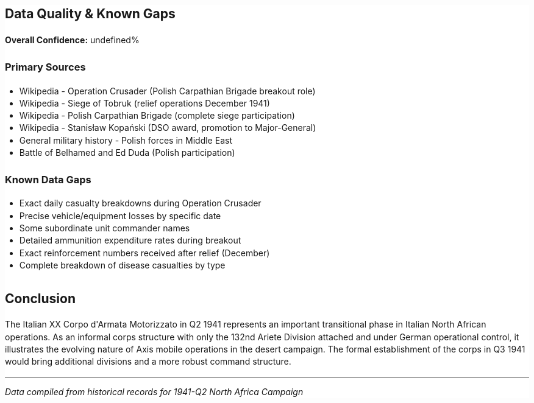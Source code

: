 ## Data Quality & Known Gaps

**Overall Confidence:** undefined%

### Primary Sources

- Wikipedia - Operation Crusader (Polish Carpathian Brigade breakout role)
- Wikipedia - Siege of Tobruk (relief operations December 1941)
- Wikipedia - Polish Carpathian Brigade (complete siege participation)
- Wikipedia - Stanisław Kopański (DSO award, promotion to Major-General)
- General military history - Polish forces in Middle East
- Battle of Belhamed and Ed Duda (Polish participation)

### Known Data Gaps

- Exact daily casualty breakdowns during Operation Crusader
- Precise vehicle/equipment losses by specific date
- Some subordinate unit commander names
- Detailed ammunition expenditure rates during breakout
- Exact reinforcement numbers received after relief (December)
- Complete breakdown of disease casualties by type

## Conclusion

The Italian XX Corpo d'Armata Motorizzato in Q2 1941 represents an important transitional phase in Italian North African operations. As an informal corps structure with only the 132nd Ariete Division attached and under German operational control, it illustrates the evolving nature of Axis mobile operations in the desert campaign. The formal establishment of the corps in Q3 1941 would bring additional divisions and a more robust command structure.

---

*Data compiled from historical records for 1941-Q2 North Africa Campaign*

